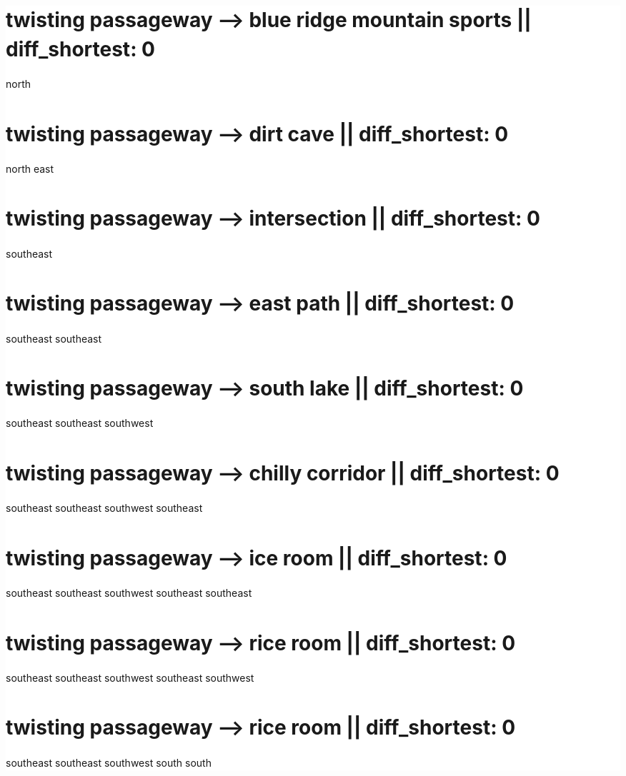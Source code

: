 # twisting passageway --> blue ridge mountain sports || diff_shortest: 0
north

# twisting passageway --> dirt cave || diff_shortest: 0
north
east

# twisting passageway --> intersection || diff_shortest: 0
southeast

# twisting passageway --> east path || diff_shortest: 0
southeast
southeast

# twisting passageway --> south lake || diff_shortest: 0
southeast
southeast
southwest

# twisting passageway --> chilly corridor || diff_shortest: 0
southeast
southeast
southwest
southeast

# twisting passageway --> ice room || diff_shortest: 0
southeast
southeast
southwest
southeast
southeast

# twisting passageway --> rice room || diff_shortest: 0
southeast
southeast
southwest
southeast
southwest

# twisting passageway --> rice room || diff_shortest: 0
southeast
southeast
southwest
south
south

